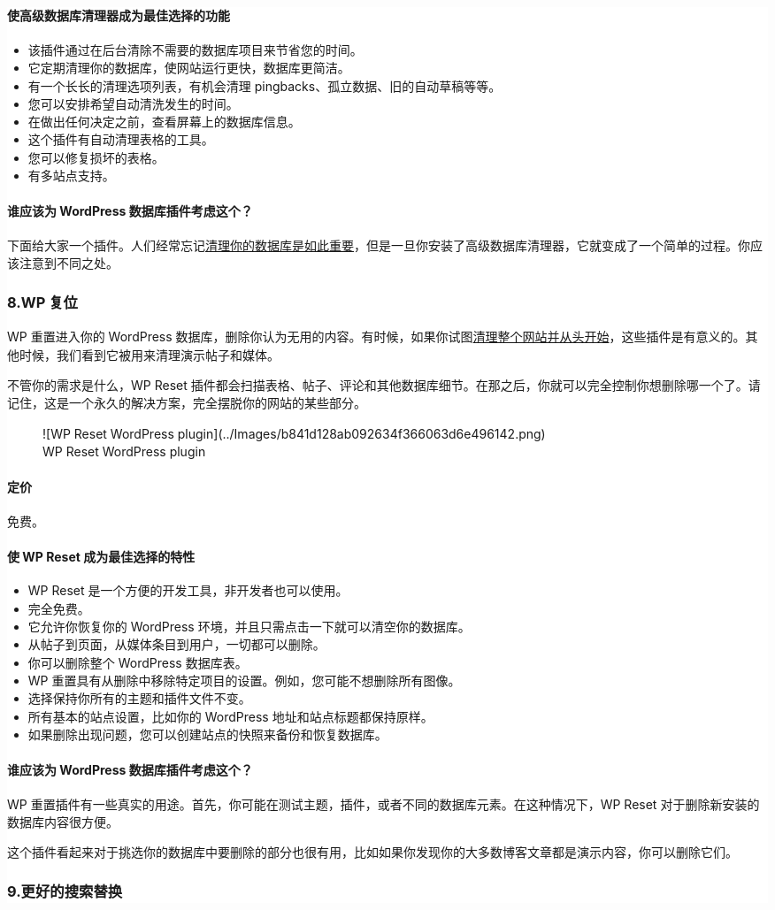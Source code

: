#### 使高级数据库清理器成为最佳选择的功能

*   该插件通过在后台清除不需要的数据库项目来节省您的时间。
*   它定期清理你的数据库，使网站运行更快，数据库更简洁。
*   有一个长长的清理选项列表，有机会清理 pingbacks、孤立数据、旧的自动草稿等等。
*   您可以安排希望自动清洗发生的时间。
*   在做出任何决定之前，查看屏幕上的数据库信息。
*   这个插件有自动清理表格的工具。
*   您可以修复损坏的表格。
*   有多站点支持。

#### 谁应该为 WordPress 数据库插件考虑这个？

下面给大家一个插件。人们经常忘记[清理你的数据库是如此重要](https://kinsta.com/feature-updates/auto-db-optimize/)，但是一旦你安装了高级数据库清理器，它就变成了一个简单的过程。你应该注意到不同之处。

### 8.WP 复位

WP 重置进入你的 WordPress 数据库，删除你认为无用的内容。有时候，如果你试图[清理整个网站并从头开始](https://kinsta.com/blog/reset-wordpress/#complete-reset)，这些插件是有意义的。其他时候，我们看到它被用来清理演示帖子和媒体。

不管你的需求是什么，WP Reset 插件都会扫描表格、帖子、评论和其他数据库细节。在那之后，你就可以完全控制你想删除哪一个了。请记住，这是一个永久的解决方案，完全摆脱你的网站的某些部分。

<figure id="attachment_47095" aria-describedby="caption-attachment-47095" style="width: 1539px" class="wp-caption alignnone">![WP Reset WordPress plugin](../Images/b841d128ab092634f366063d6e496142.png)

<figcaption id="caption-attachment-47095" class="wp-caption-text">WP Reset WordPress plugin</figcaption>

</figure>

#### 定价

免费。

#### 使 WP Reset 成为最佳选择的特性

*   WP Reset 是一个方便的开发工具，非开发者也可以使用。
*   完全免费。
*   它允许你恢复你的 WordPress 环境，并且只需点击一下就可以清空你的数据库。
*   从帖子到页面，从媒体条目到用户，一切都可以删除。
*   你可以删除整个 WordPress 数据库表。
*   WP 重置具有从删除中移除特定项目的设置。例如，您可能不想删除所有图像。
*   选择保持你所有的主题和插件文件不变。
*   所有基本的站点设置，比如你的 WordPress 地址和站点标题都保持原样。
*   如果删除出现问题，您可以创建站点的快照来备份和恢复数据库。

#### 谁应该为 WordPress 数据库插件考虑这个？

WP 重置插件有一些真实的用途。首先，你可能在测试主题，插件，或者不同的数据库元素。在这种情况下，WP Reset 对于删除新安装的数据库内容很方便。

这个插件看起来对于挑选你的数据库中要删除的部分也很有用，比如如果你发现你的大多数博客文章都是演示内容，你可以删除它们。

### 9.更好的搜索替换
